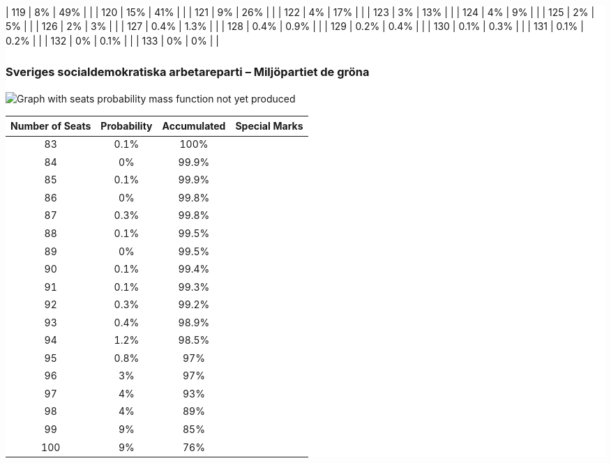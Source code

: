 | 119 | 8% | 49% |  |
| 120 | 15% | 41% |  |
| 121 | 9% | 26% |  |
| 122 | 4% | 17% |  |
| 123 | 3% | 13% |  |
| 124 | 4% | 9% |  |
| 125 | 2% | 5% |  |
| 126 | 2% | 3% |  |
| 127 | 0.4% | 1.3% |  |
| 128 | 0.4% | 0.9% |  |
| 129 | 0.2% | 0.4% |  |
| 130 | 0.1% | 0.3% |  |
| 131 | 0.1% | 0.2% |  |
| 132 | 0% | 0.1% |  |
| 133 | 0% | 0% |  |

### Sveriges socialdemokratiska arbetareparti – Miljöpartiet de gröna

![Graph with seats probability mass function not yet produced](2021-01-11-Demoskop-coalitions-seats-pmf-s–mp.png "Seats Probability Mass Function")

| Number of Seats | Probability | Accumulated | Special Marks |
|:---------------:|:-----------:|:-----------:|:-------------:|
| 83 | 0.1% | 100% |  |
| 84 | 0% | 99.9% |  |
| 85 | 0.1% | 99.9% |  |
| 86 | 0% | 99.8% |  |
| 87 | 0.3% | 99.8% |  |
| 88 | 0.1% | 99.5% |  |
| 89 | 0% | 99.5% |  |
| 90 | 0.1% | 99.4% |  |
| 91 | 0.1% | 99.3% |  |
| 92 | 0.3% | 99.2% |  |
| 93 | 0.4% | 98.9% |  |
| 94 | 1.2% | 98.5% |  |
| 95 | 0.8% | 97% |  |
| 96 | 3% | 97% |  |
| 97 | 4% | 93% |  |
| 98 | 4% | 89% |  |
| 99 | 9% | 85% |  |
| 100 | 9% | 76% |  |